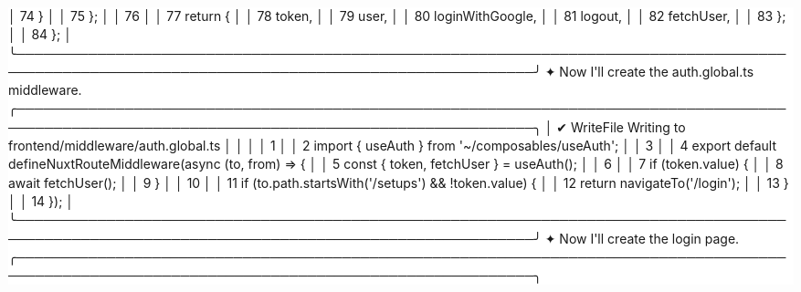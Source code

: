  │    74     }                                                                                                                                   │
 │    75   };                                                                                                                                    │
 │    76                                                                                                                                         │
 │    77   return {                                                                                                                              │
 │    78     token,                                                                                                                              │
 │    79     user,                                                                                                                               │
 │    80     loginWithGoogle,                                                                                                                    │
 │    81     logout,                                                                                                                             │
 │    82     fetchUser,                                                                                                                          │
 │    83   };                                                                                                                                    │
 │    84 };                                                                                                                                      │
 ╰───────────────────────────────────────────────────────────────────────────────────────────────────────────────────────────────────────────────╯
✦ Now I'll create the auth.global.ts middleware.
 ╭───────────────────────────────────────────────────────────────────────────────────────────────────────────────────────────────────────────────╮
 │ ✔  WriteFile Writing to frontend/middleware/auth.global.ts                                                                                    │
 │                                                                                                                                               │
 │     1                                                                                                                                         │
 │     2 import { useAuth } from '~/composables/useAuth';                                                                                        │
 │     3                                                                                                                                         │
 │     4 export default defineNuxtRouteMiddleware(async (to, from) => {                                                                          │
 │     5   const { token, fetchUser } = useAuth();                                                                                               │
 │     6                                                                                                                                         │
 │     7   if (token.value) {                                                                                                                    │
 │     8     await fetchUser();                                                                                                                  │
 │     9   }                                                                                                                                     │
 │    10                                                                                                                                         │
 │    11   if (to.path.startsWith('/setups') && !token.value) {                                                                                  │
 │    12     return navigateTo('/login');                                                                                                        │
 │    13   }                                                                                                                                     │
 │    14 });                                                                                                                                     │
 ╰───────────────────────────────────────────────────────────────────────────────────────────────────────────────────────────────────────────────╯
✦ Now I'll create the login page.
 ╭───────────────────────────────────────────────────────────────────────────────────────────────────────────────────────────────────────────────╮